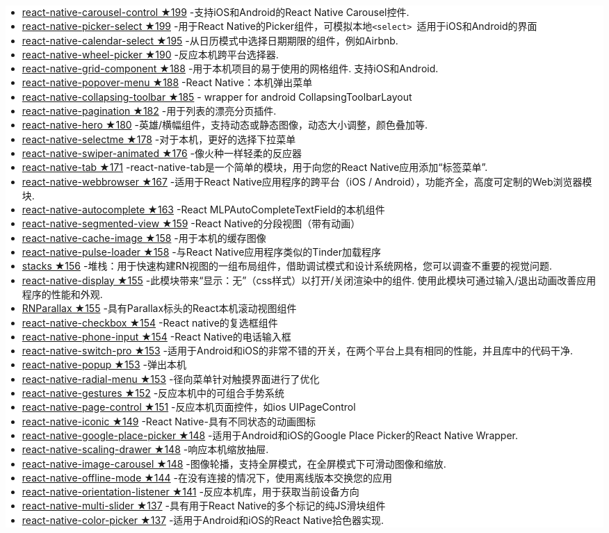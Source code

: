 * [react-native-carousel-control ★199](https://github.com/machadogj/react-native-carousel-control) -支持iOS和Android的React Native Carousel控件.
* [react-native-picker-select ★199](https://github.com/lawnstarter/react-native-picker-select)  -用于React Native的Picker组件，可模拟本地`<select> `适用于iOS和Android的界面
* [react-native-calendar-select ★195](https://github.com/Tinysymphony/react-native-calendar-select) -从日历模式中选择日期期限的组件，例如Airbnb.
* [react-native-wheel-picker ★190](https://github.com/lesliesam/react-native-wheel-picker) -反应本机跨平台选择器.
* [react-native-grid-component ★188](https://github.com/phil-r/react-native-grid-component)  -用于本机项目的易于使用的网格组件. 支持iOS和Android.
* [react-native-popover-menu ★188](https://github.com/prscX/react-native-popover-menu) -React Native：本机弹出菜单
* [react-native-collapsing-toolbar ★185](https://github.com/cesardeazevedo/react-native-collapsing-toolbar) - wrapper for android CollapsingToolbarLayout
* [react-native-pagination ★182](https://github.com/garrettmac/react-native-pagination) -用于列表的漂亮分页插件.
* [react-native-hero ★180](https://github.com/brh55/react-native-hero) -英雄/横幅组件，支持动态或静态图像，动态大小调整，颜色叠加等.
* [react-native-selectme ★178](https://github.com/gs-akhan/react-native-select) -对于本机，更好的选择下拉菜单
* [react-native-swiper-animated ★176](https://github.com/chitezh/react-native-swiper-animated) -像火种一样轻柔的反应器
* [react-native-tab ★171](https://github.com/vczero/react-native-tab) -react-native-tab是一个简单的模块，用于向您的React Native应用添加“标签菜单”.
* [react-native-webbrowser ★167](https://github.com/d-a-n/react-native-webbrowser) -适用于React Native应用程序的跨平台（iOS / Android），功能齐全，高度可定制的Web浏览器模块.
* [react-native-autocomplete ★163](https://github.com/nulrich/RCTAutoComplete) -React MLPAutoCompleteTextField的本机组件
* [react-native-segmented-view ★159](https://github.com/lelandrichardson/react-native-segmented-view) -React Native的分段视图（带有动画）
* [react-native-cache-image ★158](https://github.com/remobile/react-native-cache-image) -用于本机的缓存图像
* [react-native-pulse-loader ★158](https://github.com/mastermoo/react-native-pulse-loader) -与React Native应用程序类似的Tinder加载程序
* [stacks ★156](https://github.com/mobily/stacks) -堆栈：用于快速构建RN视图的一组布局组件，借助调试模式和设计系统网格，您可以调查不重要的视觉问题.
* [react-native-display ★155](https://github.com/sundayhd/react-native-display)  -此模块带来“显示：无”（css样式）以打开/关闭渲染中的组件. 使用此模块可通过输入/退出动画改善应用程序的性能和外观.
* [RNParallax ★155](https://github.com/kyaroru/RNParallax) -具有Parallax标头的React本机滚动视图组件
* [react-native-checkbox ★154](https://github.com/sconxu/react-native-checkbox) -React native的复选框组件
* [react-native-phone-input ★154](https://github.com/thegamenicorus/react-native-phone-input) -React Native的电话输入框
* [react-native-switch-pro ★153](https://github.com/poberwong/react-native-switch-pro) -适用于Android和iOS的非常不错的开关，在两个平台上具有相同的性能，并且库中的代码干净.
* [react-native-popup ★153](https://github.com/beefe/react-native-popup) -弹出本机
* [react-native-radial-menu ★153](https://github.com/omulet/react-native-radial-menu) -径向菜单针对触摸界面进行了优化
* [react-native-gestures ★152](https://github.com/kiddkai/react-native-gestures) -反应本机中的可组合手势系统
* [react-native-page-control ★151](https://github.com/silentcloud/react-native-page-control) -反应本机页面控件，如ios UIPageControl
* [react-native-iconic ★149](https://github.com/prscX/react-native-iconic) -React Native-具有不同状态的动画图标
* [react-native-google-place-picker ★148](https://github.com/q6112345/react-native-google-place-picker) -适用于Android和iOS的Google Place Picker的React Native Wrapper.
* [react-native-scaling-drawer ★148](https://github.com/melihberberolu/react-native-scaling-drawer) -响应本机缩放抽屉.
* [react-native-image-carousel ★148](https://github.com/anvilabs/react-native-image-carousel) -图像轮播，支持全屏模式，在全屏模式下可滑动图像和缩放.
* [react-native-offline-mode ★144](https://github.com/rauchy/react-native-offline-mode) -在没有连接的情况下，使用离线版本交换您的应用
* [react-native-orientation-listener ★141](https://github.com/walmartreact/react-native-orientation-listener) -反应本机库，用于获取当前设备方向
* [react-native-multi-slider ★137](https://github.com/JackDanielsAndCode/react-native-multi-slider) -具有用于React Native的多个标记的纯JS滑块组件
* [react-native-color-picker ★137](https://github.com/instea/react-native-color-picker) -适用于Android和iOS的React Native拾色器实现.